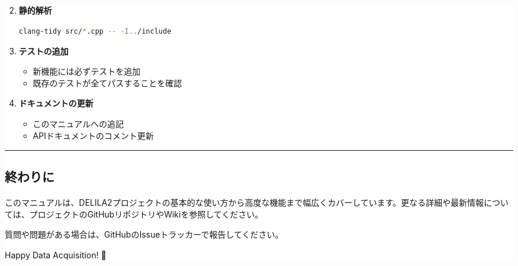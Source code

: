 2. **静的解析**
   ```bash
   clang-tidy src/*.cpp -- -I../include
   ```

3. **テストの追加**
   - 新機能には必ずテストを追加
   - 既存のテストが全てパスすることを確認

4. **ドキュメントの更新**
   - このマニュアルへの追記
   - APIドキュメントのコメント更新

---

## 終わりに

このマニュアルは、DELILA2プロジェクトの基本的な使い方から高度な機能まで幅広くカバーしています。更なる詳細や最新情報については、プロジェクトのGitHubリポジトリやWikiを参照してください。

質問や問題がある場合は、GitHubのIssueトラッカーで報告してください。

Happy Data Acquisition! 🚀